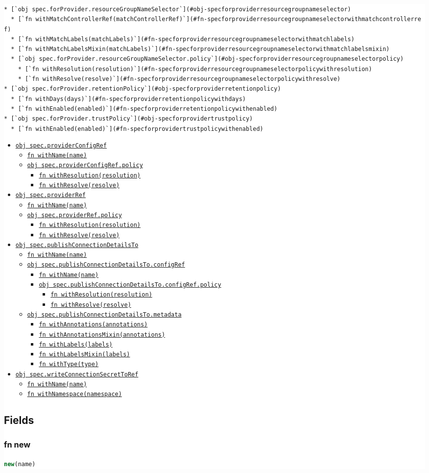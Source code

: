     * [`obj spec.forProvider.resourceGroupNameSelector`](#obj-specforproviderresourcegroupnameselector)
      * [`fn withMatchControllerRef(matchControllerRef)`](#fn-specforproviderresourcegroupnameselectorwithmatchcontrollerref)
      * [`fn withMatchLabels(matchLabels)`](#fn-specforproviderresourcegroupnameselectorwithmatchlabels)
      * [`fn withMatchLabelsMixin(matchLabels)`](#fn-specforproviderresourcegroupnameselectorwithmatchlabelsmixin)
      * [`obj spec.forProvider.resourceGroupNameSelector.policy`](#obj-specforproviderresourcegroupnameselectorpolicy)
        * [`fn withResolution(resolution)`](#fn-specforproviderresourcegroupnameselectorpolicywithresolution)
        * [`fn withResolve(resolve)`](#fn-specforproviderresourcegroupnameselectorpolicywithresolve)
    * [`obj spec.forProvider.retentionPolicy`](#obj-specforproviderretentionpolicy)
      * [`fn withDays(days)`](#fn-specforproviderretentionpolicywithdays)
      * [`fn withEnabled(enabled)`](#fn-specforproviderretentionpolicywithenabled)
    * [`obj spec.forProvider.trustPolicy`](#obj-specforprovidertrustpolicy)
      * [`fn withEnabled(enabled)`](#fn-specforprovidertrustpolicywithenabled)
  * [`obj spec.providerConfigRef`](#obj-specproviderconfigref)
    * [`fn withName(name)`](#fn-specproviderconfigrefwithname)
    * [`obj spec.providerConfigRef.policy`](#obj-specproviderconfigrefpolicy)
      * [`fn withResolution(resolution)`](#fn-specproviderconfigrefpolicywithresolution)
      * [`fn withResolve(resolve)`](#fn-specproviderconfigrefpolicywithresolve)
  * [`obj spec.providerRef`](#obj-specproviderref)
    * [`fn withName(name)`](#fn-specproviderrefwithname)
    * [`obj spec.providerRef.policy`](#obj-specproviderrefpolicy)
      * [`fn withResolution(resolution)`](#fn-specproviderrefpolicywithresolution)
      * [`fn withResolve(resolve)`](#fn-specproviderrefpolicywithresolve)
  * [`obj spec.publishConnectionDetailsTo`](#obj-specpublishconnectiondetailsto)
    * [`fn withName(name)`](#fn-specpublishconnectiondetailstowithname)
    * [`obj spec.publishConnectionDetailsTo.configRef`](#obj-specpublishconnectiondetailstoconfigref)
      * [`fn withName(name)`](#fn-specpublishconnectiondetailstoconfigrefwithname)
      * [`obj spec.publishConnectionDetailsTo.configRef.policy`](#obj-specpublishconnectiondetailstoconfigrefpolicy)
        * [`fn withResolution(resolution)`](#fn-specpublishconnectiondetailstoconfigrefpolicywithresolution)
        * [`fn withResolve(resolve)`](#fn-specpublishconnectiondetailstoconfigrefpolicywithresolve)
    * [`obj spec.publishConnectionDetailsTo.metadata`](#obj-specpublishconnectiondetailstometadata)
      * [`fn withAnnotations(annotations)`](#fn-specpublishconnectiondetailstometadatawithannotations)
      * [`fn withAnnotationsMixin(annotations)`](#fn-specpublishconnectiondetailstometadatawithannotationsmixin)
      * [`fn withLabels(labels)`](#fn-specpublishconnectiondetailstometadatawithlabels)
      * [`fn withLabelsMixin(labels)`](#fn-specpublishconnectiondetailstometadatawithlabelsmixin)
      * [`fn withType(type)`](#fn-specpublishconnectiondetailstometadatawithtype)
  * [`obj spec.writeConnectionSecretToRef`](#obj-specwriteconnectionsecrettoref)
    * [`fn withName(name)`](#fn-specwriteconnectionsecrettorefwithname)
    * [`fn withNamespace(namespace)`](#fn-specwriteconnectionsecrettorefwithnamespace)

## Fields

### fn new

```ts
new(name)
```
